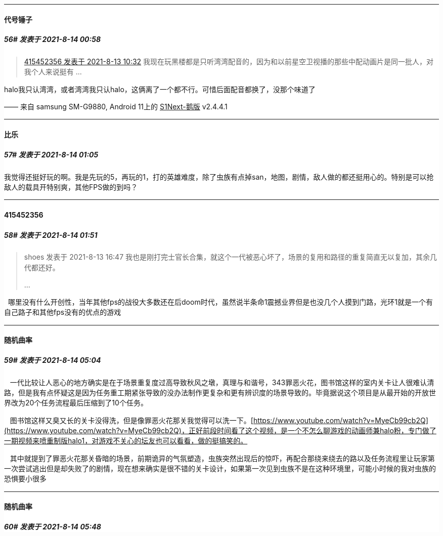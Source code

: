 
*****

####  代号锤子  
##### 56#       发表于 2021-8-14 00:58


<blockquote><a href="httphttps://bbs.saraba1st.com/2b/forum.php?mod=redirect&amp;goto=findpost&amp;pid=52352372&amp;ptid=2020464" target="_blank">415452356 发表于 2021-8-13 10:32</a>
我现在玩黑楼都是只听湾湾配音的，因为和以前星空卫视播的那些中配动画片是同一批人，对我个人来说挺有 ...</blockquote>
halo我只认湾湾，或者湾湾我只认halo，这俩离了一个都不行。可惜后面配音都换了，没那个味道了

—— 来自 samsung SM-G9880, Android 11上的 [S1Next-鹅版](https://github.com/ykrank/S1-Next/releases) v2.4.4.1


*****

####  比乐  
##### 57#       发表于 2021-8-14 01:05


我觉得还挺好玩的啊。我是先玩的5，再玩的1，打的英雄难度，除了虫族有点掉san，地图，剧情，敌人做的都还挺用心的。特别是可以抢敌人的载具开特别爽，其他FPS做的到吗？


*****

####  415452356  
##### 58#       发表于 2021-8-14 01:51


<blockquote>shoes 发表于 2021-8-13 16:47
我也是刚打完士官长合集，就这个一代被恶心坏了，场景的复用和路径的重复简直无以复加，其余几代都还好。


 ...</blockquote>
  哪里没有什么开创性，当年其他fps的战役大多数还在后doom时代，虽然说半条命1震撼业界但是也没几个人摸到门路，光环1就是一个有自己路子和其他fps没有的优点的游戏


*****

####  随机曲率  
##### 59#       发表于 2021-8-14 05:04


   一代比较让人恶心的地方确实是在于场景重复度过高导致秋风之墩，真理与和谐号，343罪恶火花，图书馆这样的室内关卡让人很难认清路，但是我有点怀疑这是因为任务重工期紧张导致的没办法制作更复杂和更有辨识度的场景导致的。毕竟据说这个项目是从最开始的开放世界改为20个任务流程最后压缩到了10个任务。


   图书馆这样又臭又长的关卡没得洗，但是像罪恶火花那关我觉得可以洗一下。[https://www.youtube.com/watch?v=MyeCb99cb2Q](https://www.youtube.com/watch?v=MyeCb99cb2Q)，正好前段时间看了这个视频，是一个不怎么聊游戏的动画师兼halo粉，专门做了一期视频来喷重制版halo1，对游戏不关心的坛友也可以看看，做的挺搞笑的。


   其中就提到了罪恶火花那关昏暗的场景，前期诡异的气氛塑造，虫族突然出现后的惊吓，再配合那绕来绕去的路以及任务流程里让玩家第一次尝试逃出但是却失败了的剧情，现在想来确实是很不错的关卡设计，如果第一次见到虫族不是在这种环境里，可能小时候的我对虫族的恐惧要小很多


*****

####  随机曲率  
##### 60#       发表于 2021-8-14 05:48
